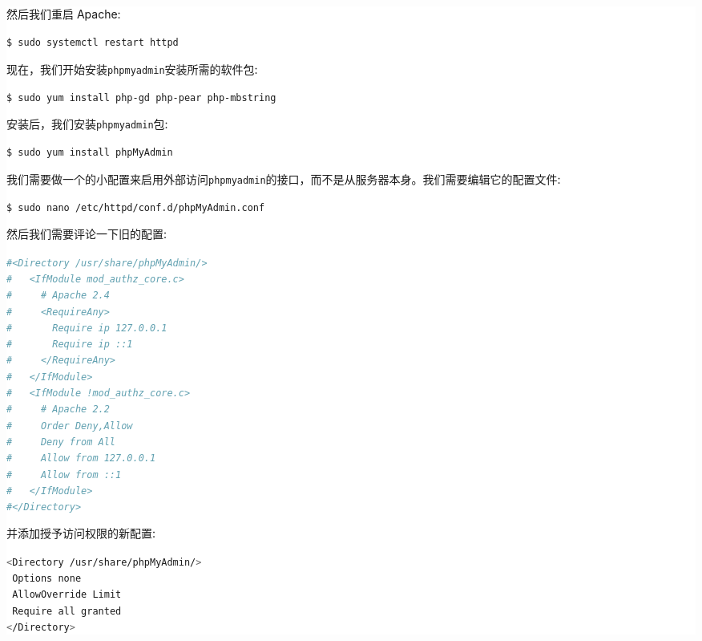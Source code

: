 然后我们重启 Apache:

```sh
$ sudo systemctl restart httpd

```

现在，我们开始安装`phpmyadmin`安装所需的软件包:

```sh
$ sudo yum install php-gd php-pear php-mbstring 

```

安装后，我们安装`phpmyadmin`包:

```sh
$ sudo yum install phpMyAdmin

```

我们需要做一个的小配置来启用外部访问`phpmyadmin`的接口，而不是从服务器本身。我们需要编辑它的配置文件:

```sh
$ sudo nano /etc/httpd/conf.d/phpMyAdmin.conf

```

然后我们需要评论一下旧的配置:

```sh
#<Directory /usr/share/phpMyAdmin/>
#   <IfModule mod_authz_core.c>
#     # Apache 2.4
#     <RequireAny>
#       Require ip 127.0.0.1
#       Require ip ::1
#     </RequireAny>
#   </IfModule>
#   <IfModule !mod_authz_core.c>
#     # Apache 2.2
#     Order Deny,Allow
#     Deny from All
#     Allow from 127.0.0.1
#     Allow from ::1
#   </IfModule>
#</Directory>

```

并添加授予访问权限的新配置:

```sh
<Directory /usr/share/phpMyAdmin/>
 Options none
 AllowOverride Limit
 Require all granted
</Directory>

```
